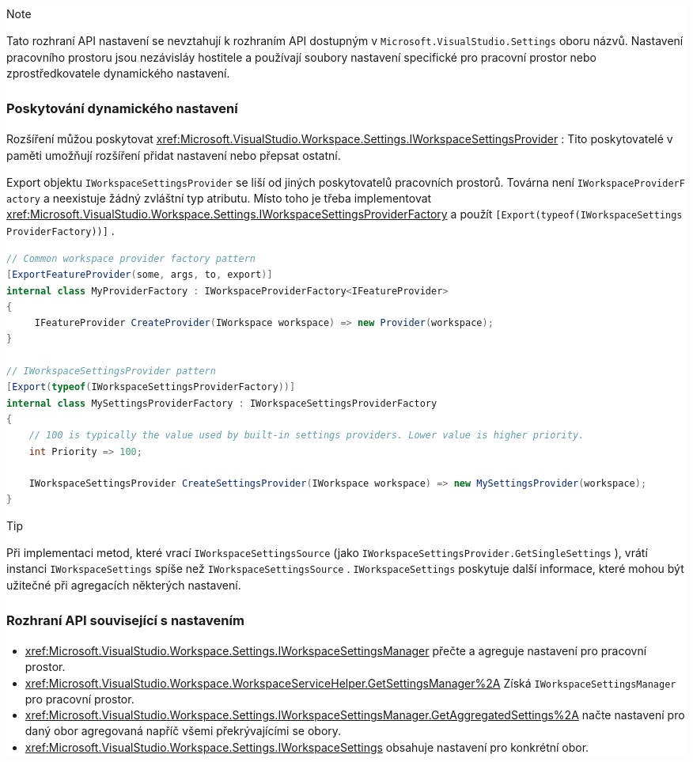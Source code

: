 >[!NOTE]
>Tato rozhraní API nastavení se nevztahují k rozhraním API dostupným v `Microsoft.VisualStudio.Settings` oboru názvů. Nastavení pracovního prostoru jsou nezávisláy hostitele a používají soubory nastavení specifické pro pracovní prostor nebo zprostředkovatele dynamického nastavení.

### <a name="providing-dynamic-settings"></a>Poskytování dynamického nastavení

Rozšíření můžou poskytovat <xref:Microsoft.VisualStudio.Workspace.Settings.IWorkspaceSettingsProvider> : Tito poskytovatelé v paměti umožňují rozšíření přidat nastavení nebo přepsat ostatní.

Export objektu `IWorkspaceSettingsProvider` se liší od jiných poskytovatelů pracovních prostorů. Továrna není `IWorkspaceProviderFactory` a neexistuje žádný zvláštní typ atributu. Místo toho je třeba implementovat <xref:Microsoft.VisualStudio.Workspace.Settings.IWorkspaceSettingsProviderFactory> a použít `[Export(typeof(IWorkspaceSettingsProviderFactory))]` .

```csharp
// Common workspace provider factory pattern
[ExportFeatureProvider(some, args, to, export)]
internal class MyProviderFactory : IWorkspaceProviderFactory<IFeatureProvider>
{
     IFeatureProvider CreateProvider(IWorkspace workspace) => new Provider(workspace);
}

// IWorkspaceSettingsProvider pattern
[Export(typeof(IWorkspaceSettingsProviderFactory))]
internal class MySettingsProviderFactory : IWorkspaceSettingsProviderFactory
{
    // 100 is typically the value used by built-in settings providers. Lower value is higher priority.
    int Priority => 100;

    IWorkspaceSettingsProvider CreateSettingsProvider(IWorkspace workspace) => new MySettingsProvider(workspace);
}
```

>[!TIP]
>Při implementaci metod, které vrací `IWorkspaceSettingsSource` (jako `IWorkspaceSettingsProvider.GetSingleSettings` ), vrátí instanci `IWorkspaceSettings` spíše než `IWorkspaceSettingsSource` . `IWorkspaceSettings` poskytuje další informace, které mohou být užitečné při agregacích některých nastavení.

### <a name="settings-related-apis"></a>Rozhraní API související s nastavením

- <xref:Microsoft.VisualStudio.Workspace.Settings.IWorkspaceSettingsManager> přečte a agreguje nastavení pro pracovní prostor.
- <xref:Microsoft.VisualStudio.Workspace.WorkspaceServiceHelper.GetSettingsManager%2A> Získá `IWorkspaceSettingsManager` pro pracovní prostor.
- <xref:Microsoft.VisualStudio.Workspace.Settings.IWorkspaceSettingsManager.GetAggregatedSettings%2A> načte nastavení pro daný obor agregovaná napříč všemi překrývajícími se obory.
- <xref:Microsoft.VisualStudio.Workspace.Settings.IWorkspaceSettings> obsahuje nastavení pro konkrétní obor.
